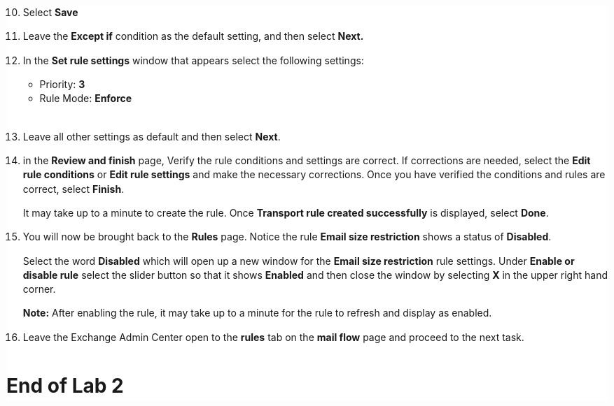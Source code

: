 10. Select **Save**

16. Leave the **Except if** condition as the default setting, and then select **Next.**

17. In the **Set rule settings** window that appears select the following settings:

    - Priority: **3**
    - Rule Mode: **Enforce**
    <br></br>

18. Leave all other settings as default and then select **Next**.

19. in the **Review and finish** page, Verify the rule conditions and settings are correct. If corrections are needed, select the **Edit rule conditions** or **Edit rule settings** and make the necessary corrections. Once you have verified the conditions and rules are correct, select **Finish**.

    It may take up to a minute to create the rule. Once **Transport rule created successfully** is displayed, select **Done**.

20. You will now be brought back to the **Rules** page. Notice the rule **Email size restriction** shows a status of **Disabled**.

    Select the word **Disabled** which will open up a new window for the **Email size restriction** rule settings. Under **Enable or disable rule** select the slider button so that it shows **Enabled** and then close the window by selecting **X** in the upper right hand corner.

    **Note:** After enabling the rule, it may take up to a minute for the rule to refresh and display as enabled.

21. Leave the Exchange Admin Center open to the **rules** tab on the **mail
    flow** page and proceed to the next task.


# End of Lab 2
